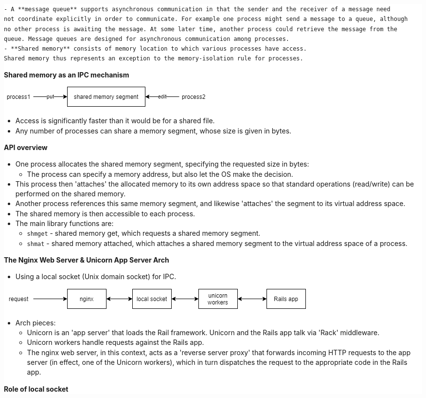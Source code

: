     - A **message queue** supports asynchronous communication in that the sender and the receiver of a message need
    not coordinate explicitly in order to communicate. For example one process might send a message to a queue, although
    no other process is awaiting the message. At some later time, another process could retrieve the message from the
    queue. Message queues are designed for asynchronous communication among processes.
    - **Shared memory** consists of memory location to which various processes have access.
    Shared memory thus represents an exception to the memory-isolation rule for processes.

**Shared memory as an IPC mechanism**

![Shared Memory IPC](images/shared-memory-ipc.png "Shared Memory IPC")

- Access is significantly faster than it would be for a shared file.
- Any number of processes can share a memory segment, whose size is given in bytes.

**API overview**

- One process allocates the shared memory segment, specifying the requested size in bytes:
    - The process can specify a memory address, but also let the OS make the decision.
- This process then 'attaches' the allocated memory to its own address space so that standard operations (read/write)
can be performed on the shared memory.
- Another process references this same memory segment, and likewise 'attaches' the segment to its virtual address space.
- The shared memory is then accessible to each process.
- The main library functions are:
    - `shmget` - shared memory get, which requests a shared memory segment.
    - `shmat` - shared memory attached, which attaches a shared memory segment to the virtual address space
    of a process.

**The Nginx Web Server & Unicorn App Server Arch**

- Using a local socket (Unix domain socket) for IPC.

![Nginx and Unicorn App Server](images/nginx-multi-ipc.png "Nginx and Unicorn App Server")

- Arch pieces:
    - Unicorn is an 'app server' that loads the Rail framework. Unicorn and the Rails app talk via 'Rack' middleware.
    - Unicorn workers handle requests against the Rails app.
    - The nginx web server, in this context, acts as a 'reverse server proxy' that forwards incoming HTTP
    requests to the app server (in effect, one of the Unicorn workers), which in turn dispatches the request
    to the appropriate code in the Rails app.

**Role of local socket**
